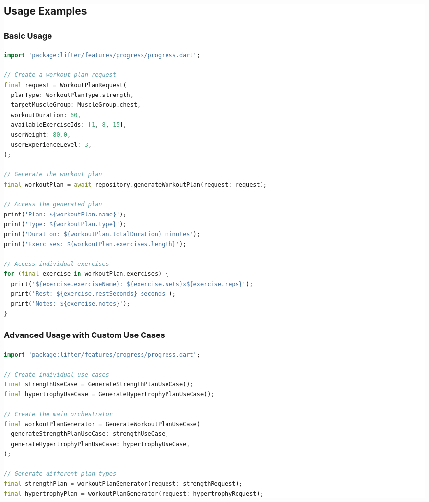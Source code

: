 ## Usage Examples

### Basic Usage

```dart
import 'package:lifter/features/progress/progress.dart';

// Create a workout plan request
final request = WorkoutPlanRequest(
  planType: WorkoutPlanType.strength,
  targetMuscleGroup: MuscleGroup.chest,
  workoutDuration: 60,
  availableExerciseIds: [1, 8, 15],
  userWeight: 80.0,
  userExperienceLevel: 3,
);

// Generate the workout plan
final workoutPlan = await repository.generateWorkoutPlan(request: request);

// Access the generated plan
print('Plan: ${workoutPlan.name}');
print('Type: ${workoutPlan.type}');
print('Duration: ${workoutPlan.totalDuration} minutes');
print('Exercises: ${workoutPlan.exercises.length}');

// Access individual exercises
for (final exercise in workoutPlan.exercises) {
  print('${exercise.exerciseName}: ${exercise.sets}x${exercise.reps}');
  print('Rest: ${exercise.restSeconds} seconds');
  print('Notes: ${exercise.notes}');
}
```

### Advanced Usage with Custom Use Cases

```dart
import 'package:lifter/features/progress/progress.dart';

// Create individual use cases
final strengthUseCase = GenerateStrengthPlanUseCase();
final hypertrophyUseCase = GenerateHypertrophyPlanUseCase();

// Create the main orchestrator
final workoutPlanGenerator = GenerateWorkoutPlanUseCase(
  generateStrengthPlanUseCase: strengthUseCase,
  generateHypertrophyPlanUseCase: hypertrophyUseCase,
);

// Generate different plan types
final strengthPlan = workoutPlanGenerator(request: strengthRequest);
final hypertrophyPlan = workoutPlanGenerator(request: hypertrophyRequest);
```
